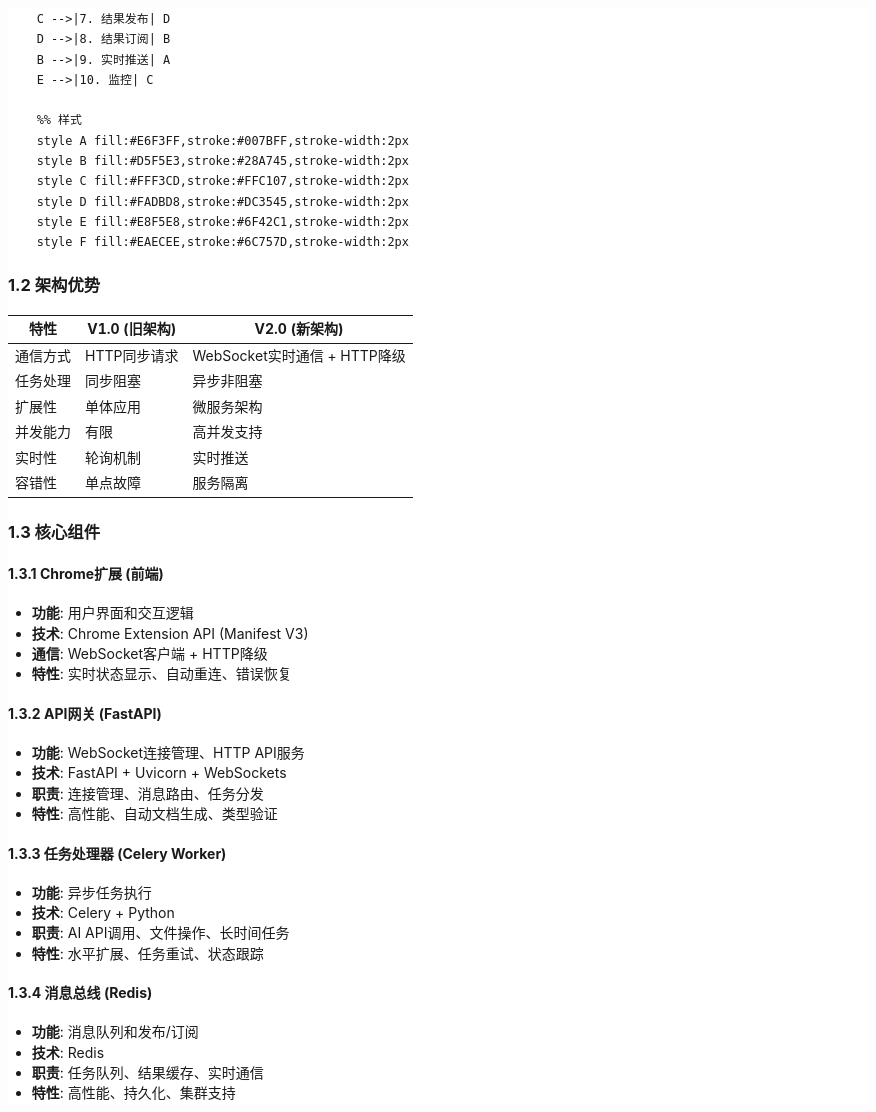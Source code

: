 ```mermaid
    C -->|7. 结果发布| D
    D -->|8. 结果订阅| B
    B -->|9. 实时推送| A
    E -->|10. 监控| C

    %% 样式
    style A fill:#E6F3FF,stroke:#007BFF,stroke-width:2px
    style B fill:#D5F5E3,stroke:#28A745,stroke-width:2px
    style C fill:#FFF3CD,stroke:#FFC107,stroke-width:2px
    style D fill:#FADBD8,stroke:#DC3545,stroke-width:2px
    style E fill:#E8F5E8,stroke:#6F42C1,stroke-width:2px
    style F fill:#EAECEE,stroke:#6C757D,stroke-width:2px
```

### 1.2 架构优势

| 特性 | V1.0 (旧架构) | V2.0 (新架构) |
|------|---------------|---------------|
| 通信方式 | HTTP同步请求 | WebSocket实时通信 + HTTP降级 |
| 任务处理 | 同步阻塞 | 异步非阻塞 |
| 扩展性 | 单体应用 | 微服务架构 |
| 并发能力 | 有限 | 高并发支持 |
| 实时性 | 轮询机制 | 实时推送 |
| 容错性 | 单点故障 | 服务隔离 |

### 1.3 核心组件

#### 1.3.1 Chrome扩展 (前端)
- **功能**: 用户界面和交互逻辑
- **技术**: Chrome Extension API (Manifest V3)
- **通信**: WebSocket客户端 + HTTP降级
- **特性**: 实时状态显示、自动重连、错误恢复

#### 1.3.2 API网关 (FastAPI)
- **功能**: WebSocket连接管理、HTTP API服务
- **技术**: FastAPI + Uvicorn + WebSockets
- **职责**: 连接管理、消息路由、任务分发
- **特性**: 高性能、自动文档生成、类型验证

#### 1.3.3 任务处理器 (Celery Worker)
- **功能**: 异步任务执行
- **技术**: Celery + Python
- **职责**: AI API调用、文件操作、长时间任务
- **特性**: 水平扩展、任务重试、状态跟踪

#### 1.3.4 消息总线 (Redis)
- **功能**: 消息队列和发布/订阅
- **技术**: Redis
- **职责**: 任务队列、结果缓存、实时通信
- **特性**: 高性能、持久化、集群支持

